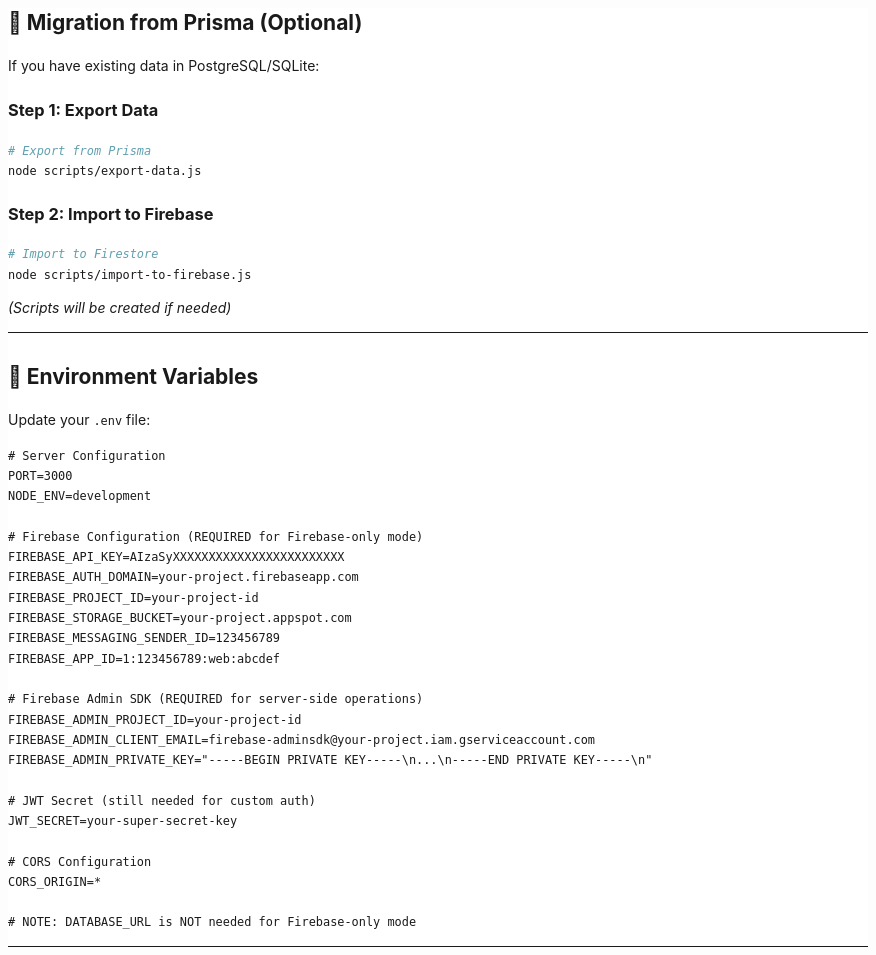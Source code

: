 
## 🔄 Migration from Prisma (Optional)

If you have existing data in PostgreSQL/SQLite:

### Step 1: Export Data

```bash
# Export from Prisma
node scripts/export-data.js
```

### Step 2: Import to Firebase

```bash
# Import to Firestore
node scripts/import-to-firebase.js
```

*(Scripts will be created if needed)*

---

## 📝 Environment Variables

Update your `.env` file:

```env
# Server Configuration
PORT=3000
NODE_ENV=development

# Firebase Configuration (REQUIRED for Firebase-only mode)
FIREBASE_API_KEY=AIzaSyXXXXXXXXXXXXXXXXXXXXXXXX
FIREBASE_AUTH_DOMAIN=your-project.firebaseapp.com
FIREBASE_PROJECT_ID=your-project-id
FIREBASE_STORAGE_BUCKET=your-project.appspot.com
FIREBASE_MESSAGING_SENDER_ID=123456789
FIREBASE_APP_ID=1:123456789:web:abcdef

# Firebase Admin SDK (REQUIRED for server-side operations)
FIREBASE_ADMIN_PROJECT_ID=your-project-id
FIREBASE_ADMIN_CLIENT_EMAIL=firebase-adminsdk@your-project.iam.gserviceaccount.com
FIREBASE_ADMIN_PRIVATE_KEY="-----BEGIN PRIVATE KEY-----\n...\n-----END PRIVATE KEY-----\n"

# JWT Secret (still needed for custom auth)
JWT_SECRET=your-super-secret-key

# CORS Configuration
CORS_ORIGIN=*

# NOTE: DATABASE_URL is NOT needed for Firebase-only mode
```

---